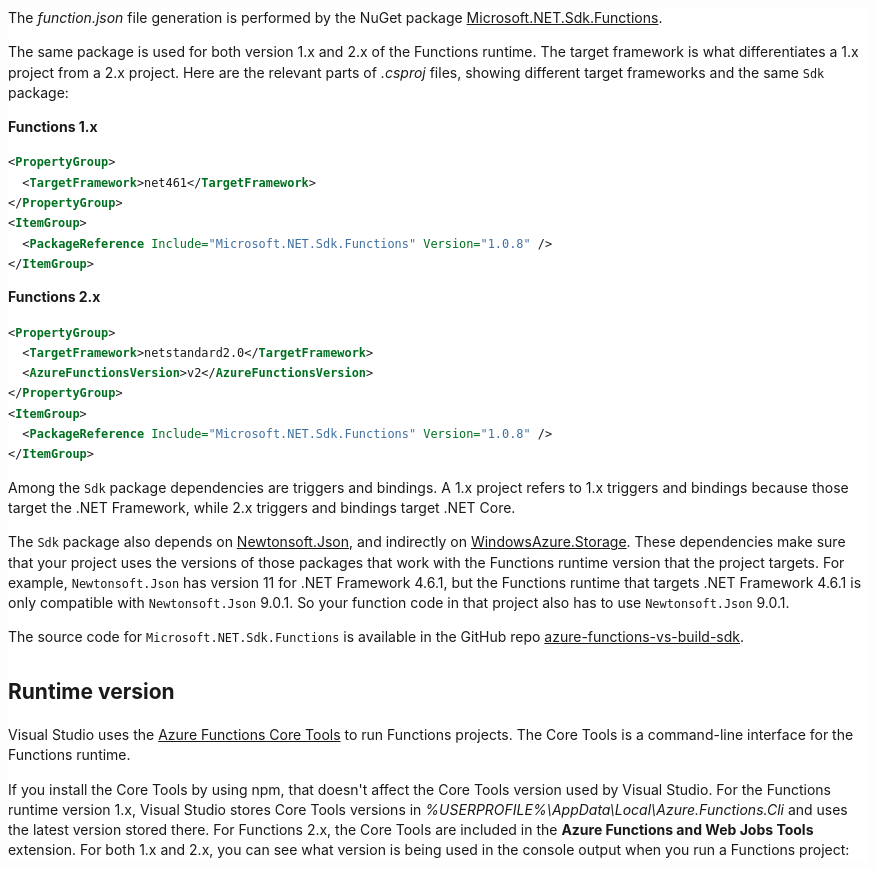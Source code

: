 The *function.json* file generation is performed by the NuGet package [Microsoft\.NET\.Sdk\.Functions](http://www.nuget.org/packages/Microsoft.NET.Sdk.Functions). 

The same package is used for both version 1.x and 2.x of the Functions runtime. The target framework is what differentiates a 1.x project from a 2.x project. Here are the relevant parts of *.csproj* files, showing different target frameworks and the same `Sdk` package:

**Functions 1.x**

```xml
<PropertyGroup>
  <TargetFramework>net461</TargetFramework>
</PropertyGroup>
<ItemGroup>
  <PackageReference Include="Microsoft.NET.Sdk.Functions" Version="1.0.8" />
</ItemGroup>
```

**Functions 2.x**

```xml
<PropertyGroup>
  <TargetFramework>netstandard2.0</TargetFramework>
  <AzureFunctionsVersion>v2</AzureFunctionsVersion>
</PropertyGroup>
<ItemGroup>
  <PackageReference Include="Microsoft.NET.Sdk.Functions" Version="1.0.8" />
</ItemGroup>
```

Among the `Sdk` package dependencies are triggers and bindings. A 1.x project refers to 1.x triggers and bindings because those target the .NET Framework, while 2.x triggers and bindings target .NET Core.

The `Sdk` package also depends on [Newtonsoft.Json](http://www.nuget.org/packages/Newtonsoft.Json), and indirectly on [WindowsAzure.Storage](http://www.nuget.org/packages/WindowsAzure.Storage). These dependencies make sure that your project uses the versions of those packages that work with the Functions runtime version that the project targets. For example, `Newtonsoft.Json` has version 11 for .NET Framework 4.6.1, but the Functions runtime that targets .NET Framework 4.6.1 is only compatible with `Newtonsoft.Json` 9.0.1. So your function code in that project also has to use `Newtonsoft.Json` 9.0.1.

The source code for `Microsoft.NET.Sdk.Functions` is available in the GitHub repo [azure\-functions\-vs\-build\-sdk](https://github.com/Azure/azure-functions-vs-build-sdk).

## Runtime version

Visual Studio uses the [Azure Functions Core Tools](functions-run-local.md#install-the-azure-functions-core-tools) to run Functions projects. The Core Tools is a command-line interface for the Functions runtime.

If you install the Core Tools by using npm, that doesn't affect the Core Tools version used by Visual Studio. For the Functions runtime version 1.x, Visual Studio stores Core Tools versions in *%USERPROFILE%\AppData\Local\Azure.Functions.Cli* and uses the latest version stored there. For Functions 2.x, the Core Tools are included in the **Azure Functions and Web Jobs Tools** extension. For both 1.x and 2.x, you can see what version is being used in the console output when you run a Functions project:
